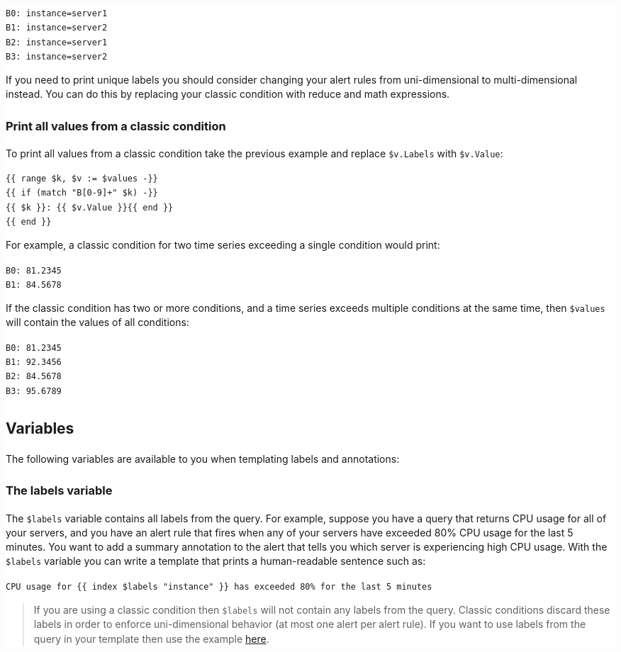```
B0: instance=server1
B1: instance=server2
B2: instance=server1
B3: instance=server2
```

If you need to print unique labels you should consider changing your alert rules from uni-dimensional to multi-dimensional instead. You can do this by replacing your classic condition with reduce and math expressions.

### Print all values from a classic condition

To print all values from a classic condition take the previous example and replace `$v.Labels` with `$v.Value`:

```
{{ range $k, $v := $values -}}
{{ if (match "B[0-9]+" $k) -}}
{{ $k }}: {{ $v.Value }}{{ end }}
{{ end }}
```

For example, a classic condition for two time series exceeding a single condition would print:

```
B0: 81.2345
B1: 84.5678
```

If the classic condition has two or more conditions, and a time series exceeds multiple conditions at the same time, then `$values` will contain the values of all conditions:

```
B0: 81.2345
B1: 92.3456
B2: 84.5678
B3: 95.6789
```

## Variables

The following variables are available to you when templating labels and annotations:

### The labels variable

The `$labels` variable contains all labels from the query. For example, suppose you have a query that returns CPU usage for all of your servers, and you have an alert rule that fires when any of your servers have exceeded 80% CPU usage for the last 5 minutes. You want to add a summary annotation to the alert that tells you which server is experiencing high CPU usage. With the `$labels` variable you can write a template that prints a human-readable sentence such as:

```
CPU usage for {{ index $labels "instance" }} has exceeded 80% for the last 5 minutes
```

> If you are using a classic condition then `$labels` will not contain any labels from the query. Classic conditions discard these labels in order to enforce uni-dimensional behavior (at most one alert per alert rule). If you want to use labels from the query in your template then use the example [here](#print-all-labels-from-a-classic-condition).
